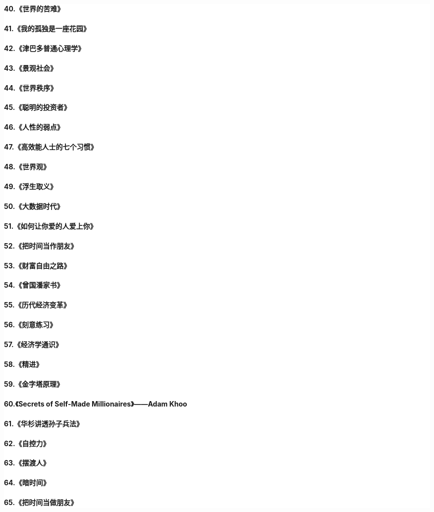#### **40.《世界的苦难》** 

#### **41.《我的孤独是一座花园》** 

#### **42.《津巴多普通心理学》** 

#### **43.《景观社会》** 

#### **44.《世界秩序》** 

#### **45.《聪明的投资者》** 

#### **46.《人性的弱点》** 

#### **47.《高效能人士的七个习惯》** 

#### **48.《世界观》** 

#### **49.《浮生取义》** 

#### **50.《大数据时代》** 

#### **51.《如何让你爱的人爱上你》** 

#### **52.《把时间当作朋友》** 

#### **53.《财富自由之路》** 

#### **54.《曾国潘家书》** 

#### **55.《历代经济变革》** 

#### **56.《刻意练习》** 

#### **57.《经济学通识》** 

#### **58.《精进》** 

#### **59.《金字塔原理》** 

#### **60.《Secrets of Self-Made Millionaires》——Adam Khoo** 

#### **61.《华杉讲透孙子兵法》** 

#### **62.《自控力》** 

#### **63.《摆渡人》** 

#### **64.《暗时间》** 

#### **65.《把时间当做朋友》** 
